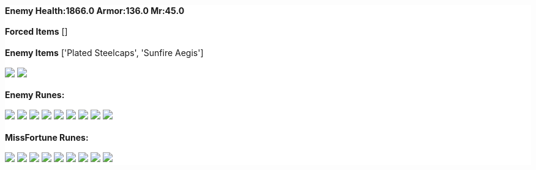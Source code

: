 **Enemy Health:1866.0 Armor:136.0 Mr:45.0**


**Forced Items** []








**Enemy Items** ['Plated Steelcaps', 'Sunfire Aegis']





![](/item/3047.png)
![](/item/3068.png)



**Enemy Runes:**





![](/Styles/Resolve/GraspOfTheUndying/GraspOfTheUndying.png)
![](/Styles/Resolve/Demolish/Demolish.png)
![](/Styles/Resolve/SecondWind/SecondWind.png)
![](/Styles/Resolve/Overgrowth/Overgrowth.png)
![](/Styles/Inspiration/MagicalFootwear/MagicalFootwear.png)
![](/Styles/Resolve/ApproachVelocity/ApproachVelocity.png)
![](/StatMods/StatModsAttackSpeedIcon.png)
![](/StatMods/StatModsMagicResIcon.MagicResist_Fix.png)
![](/StatMods/StatModsMagicResIcon.MagicResist_Fix.png)



**MissFortune Runes:**


![](/Styles/Sorcery/ArcaneComet/ArcaneComet.png)
![](/Styles/Sorcery/ManaflowBand/ManaflowBand.png)
![](/Styles/Sorcery/AbsoluteFocus/AbsoluteFocus.png)
![](/Styles/Sorcery/GatheringStorm/GatheringStorm.png)
![](/Styles/Precision/LegendAlacrity/LegendAlacrity.png)
![](/Styles/Precision/CutDown/CutDown.png)
![](/StatMods/StatModsAdaptiveForceIcon.png)
![](/StatMods/StatModsAdaptiveForceIcon.png)
![](/StatMods/StatModsArmorIcon.png)
